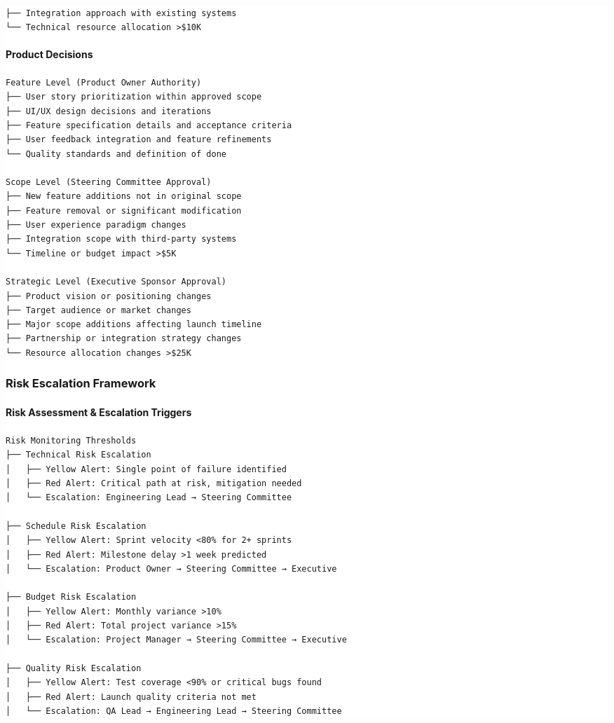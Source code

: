 ```
├── Integration approach with existing systems
└── Technical resource allocation >$10K
```

#### **Product Decisions**
```
Feature Level (Product Owner Authority)
├── User story prioritization within approved scope
├── UI/UX design decisions and iterations
├── Feature specification details and acceptance criteria
├── User feedback integration and feature refinements
└── Quality standards and definition of done

Scope Level (Steering Committee Approval) 
├── New feature additions not in original scope
├── Feature removal or significant modification
├── User experience paradigm changes
├── Integration scope with third-party systems
└── Timeline or budget impact >$5K

Strategic Level (Executive Sponsor Approval)
├── Product vision or positioning changes
├── Target audience or market changes
├── Major scope additions affecting launch timeline
├── Partnership or integration strategy changes
└── Resource allocation changes >$25K
```

### Risk Escalation Framework

#### **Risk Assessment & Escalation Triggers**
```
Risk Monitoring Thresholds
├── Technical Risk Escalation
│   ├── Yellow Alert: Single point of failure identified
│   ├── Red Alert: Critical path at risk, mitigation needed
│   └── Escalation: Engineering Lead → Steering Committee

├── Schedule Risk Escalation  
│   ├── Yellow Alert: Sprint velocity <80% for 2+ sprints
│   ├── Red Alert: Milestone delay >1 week predicted
│   └── Escalation: Product Owner → Steering Committee → Executive

├── Budget Risk Escalation
│   ├── Yellow Alert: Monthly variance >10% 
│   ├── Red Alert: Total project variance >15%
│   └── Escalation: Project Manager → Steering Committee → Executive

├── Quality Risk Escalation
│   ├── Yellow Alert: Test coverage <90% or critical bugs found
│   ├── Red Alert: Launch quality criteria not met
│   └── Escalation: QA Lead → Engineering Lead → Steering Committee
```
